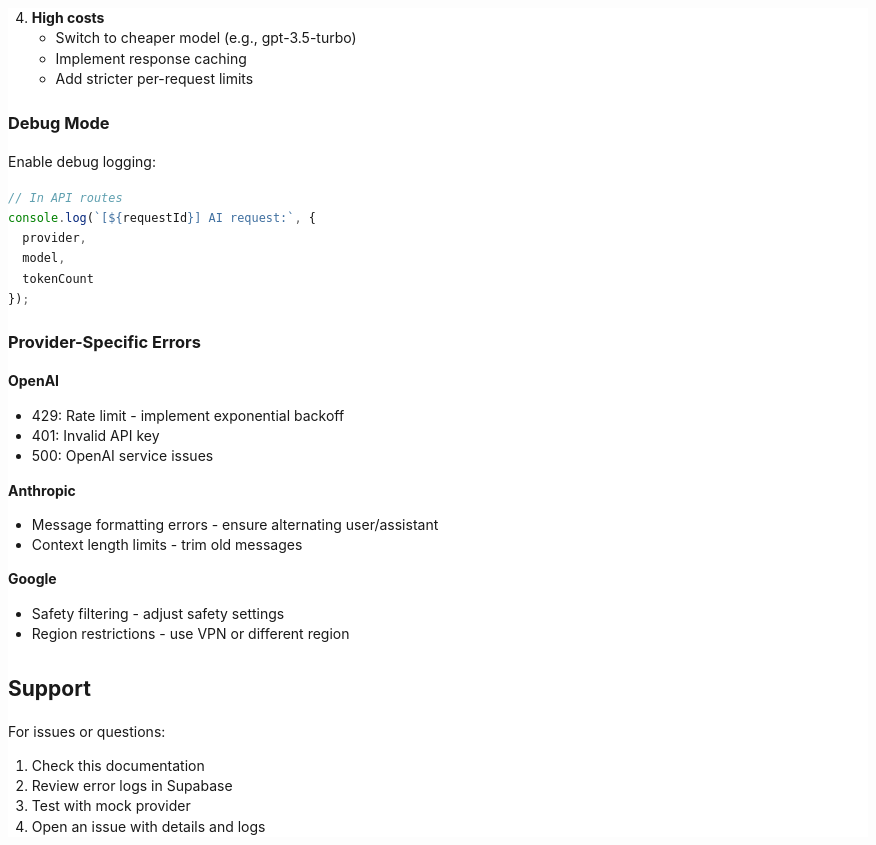 4. **High costs**
   - Switch to cheaper model (e.g., gpt-3.5-turbo)
   - Implement response caching
   - Add stricter per-request limits

### Debug Mode

Enable debug logging:
```typescript
// In API routes
console.log(`[${requestId}] AI request:`, { 
  provider, 
  model, 
  tokenCount 
});
```

### Provider-Specific Errors

**OpenAI**
- 429: Rate limit - implement exponential backoff
- 401: Invalid API key
- 500: OpenAI service issues

**Anthropic**
- Message formatting errors - ensure alternating user/assistant
- Context length limits - trim old messages

**Google**
- Safety filtering - adjust safety settings
- Region restrictions - use VPN or different region

## Support

For issues or questions:
1. Check this documentation
2. Review error logs in Supabase
3. Test with mock provider
4. Open an issue with details and logs